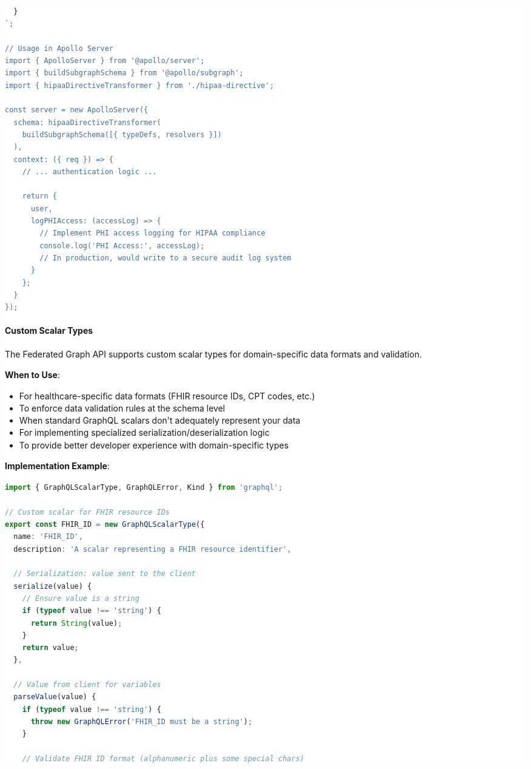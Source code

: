 ```typescript
  }
`;

// Usage in Apollo Server
import { ApolloServer } from '@apollo/server';
import { buildSubgraphSchema } from '@apollo/subgraph';
import { hipaaDirectiveTransformer } from './hipaa-directive';

const server = new ApolloServer({
  schema: hipaaDirectiveTransformer(
    buildSubgraphSchema([{ typeDefs, resolvers }])
  ),
  context: ({ req }) => {
    // ... authentication logic ...
    
    return {
      user,
      logPHIAccess: (accessLog) => {
        // Implement PHI access logging for HIPAA compliance
        console.log('PHI Access:', accessLog);
        // In production, would write to a secure audit log system
      }
    };
  }
});
```

#### Custom Scalar Types

The Federated Graph API supports custom scalar types for domain-specific data formats and validation.

**When to Use**:
- For healthcare-specific data formats (FHIR resource IDs, CPT codes, etc.)
- To enforce data validation rules at the schema level
- When standard GraphQL scalars don't adequately represent your data
- For implementing specialized serialization/deserialization logic
- To provide better developer experience with domain-specific types

**Implementation Example**:

```typescript
import { GraphQLScalarType, GraphQLError, Kind } from 'graphql';

// Custom scalar for FHIR resource IDs
export const FHIR_ID = new GraphQLScalarType({
  name: 'FHIR_ID',
  description: 'A scalar representing a FHIR resource identifier',
  
  // Serialization: value sent to the client
  serialize(value) {
    // Ensure value is a string
    if (typeof value !== 'string') {
      return String(value);
    }
    return value;
  },
  
  // Value from client for variables
  parseValue(value) {
    if (typeof value !== 'string') {
      throw new GraphQLError('FHIR_ID must be a string');
    }
    
    // Validate FHIR ID format (alphanumeric plus some special chars)
```